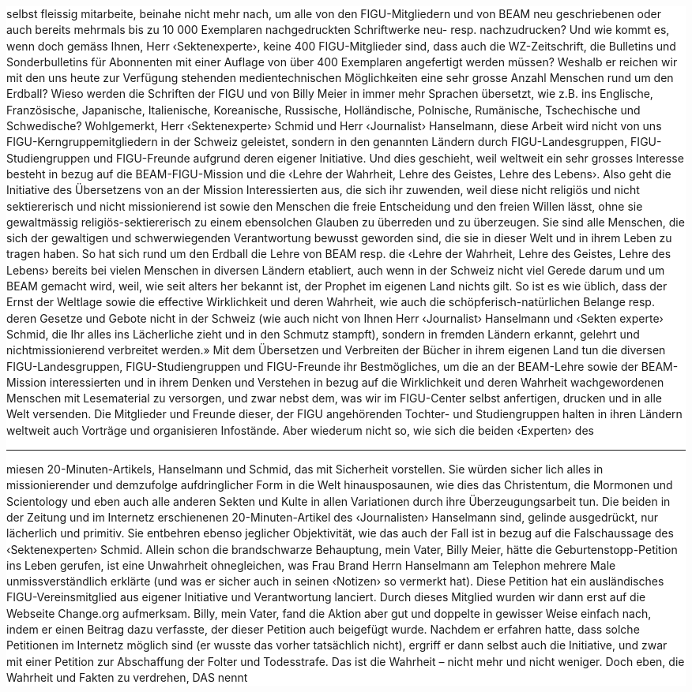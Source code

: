 selbst fleissig mitarbeite, beinahe nicht mehr nach, um alle von den FIGU-Mitgliedern und von BEAM
neu geschriebenen oder auch bereits mehrmals bis zu 10 000 Exemplaren nachgedruckten Schriftwerke neu- resp. nachzudrucken? Und wie kommt es, wenn doch gemäss Ihnen, Herr ‹Sektenexperte›,
keine 400 FIGU-Mitglieder sind, dass auch die WZ-Zeitschrift, die Bulletins und Sonderbulletins für
Abonnenten mit einer Auflage von über 400 Exemplaren angefertigt werden müssen? Weshalb er reichen wir mit den uns heute zur Verfügung stehenden medientechnischen Möglichkeiten eine sehr
grosse Anzahl Menschen rund um den Erdball? Wieso werden die Schriften der FIGU und von Billy
Meier in immer mehr Sprachen übersetzt, wie z.B. ins Englische, Französische, Japanische, Italienische,
Koreanische, Russische, Holländische, Polnische, Rumänische, Tschechische und Schwedische? Wohlgemerkt, Herr ‹Sektenexperte› Schmid und Herr ‹Journalist› Hanselmann, diese Arbeit wird nicht von
uns FIGU-Kerngruppemitgliedern in der Schweiz geleistet, sondern in den genannten Ländern durch
FIGU-Landesgruppen, FIGU-Studiengruppen und FIGU-Freunde aufgrund deren eigener Initiative. Und
dies geschieht, weil weltweit ein sehr grosses Interesse besteht in bezug auf die BEAM-FIGU-Mission
und die ‹Lehre der Wahrheit, Lehre des Geistes, Lehre des Lebens›. Also geht die Initiative des Übersetzens von an der Mission Interessierten aus, die sich ihr zuwenden, weil diese nicht religiös und nicht
sektiererisch und nicht missionierend ist sowie den Menschen die freie Entscheidung und den freien
Willen lässt, ohne sie gewaltmässig religiös-sektiererisch zu einem ebensolchen Glauben zu überreden
und zu überzeugen. Sie sind alle Menschen, die sich der gewaltigen und schwerwiegenden Verantwortung bewusst geworden sind, die sie in dieser Welt und in ihrem Leben zu tragen haben. So hat
sich rund um den Erdball die Lehre von BEAM resp. die ‹Lehre der Wahrheit, Lehre des Geistes, Lehre
des Lebens› bereits bei vielen Menschen in diversen Ländern etabliert, auch wenn in der Schweiz nicht
viel Gerede darum und um BEAM gemacht wird, weil, wie seit alters her bekannt ist, der Prophet im
eigenen Land nichts gilt. So ist es wie üblich, dass der Ernst der Weltlage sowie die effective Wirklichkeit und deren Wahrheit, wie auch die schöpferisch-natürlichen Belange resp. deren Gesetze und
Gebote nicht in der Schweiz (wie auch nicht von Ihnen Herr ‹Journalist› Hanselmann und ‹Sekten experte› Schmid, die Ihr alles ins Lächerliche zieht und in den Schmutz stampft), sondern in fremden
Ländern erkannt, gelehrt und nichtmissionierend verbreitet werden.»
Mit dem Übersetzen und Verbreiten der Bücher in ihrem eigenen Land tun die diversen FIGU-Landesgruppen, FIGU-Studiengruppen und FIGU-Freunde ihr Bestmögliches, um die an der BEAM-Lehre sowie
der BEAM-Mission interessierten und in ihrem Denken und Verstehen in bezug auf die Wirklichkeit und
deren Wahrheit wachgewordenen Menschen mit Lesematerial zu versorgen, und zwar nebst dem, was
wir im FIGU-Center selbst anfertigen, drucken und in alle Welt versenden. Die Mitglieder und Freunde
dieser, der FIGU angehörenden Tochter- und Studiengruppen halten in ihren Ländern weltweit auch
Vorträge und organisieren Infostände. Aber wiederum nicht so, wie sich die beiden ‹Experten› des


-----

miesen 20-Minuten-Artikels, Hanselmann und Schmid, das mit Sicherheit vorstellen. Sie würden sicher lich alles in missionierender und demzufolge aufdringlicher Form in die Welt hinausposaunen, wie dies
das Christentum, die Mormonen und Scientology und eben auch alle anderen Sekten und Kulte in allen
Variationen durch ihre Überzeugungsarbeit tun.
Die beiden in der Zeitung und im Internetz erschienenen 20-Minuten-Artikel des ‹Journalisten› Hanselmann sind, gelinde ausgedrückt, nur lächerlich und primitiv. Sie entbehren ebenso jeglicher Objektivität,
wie das auch der Fall ist in bezug auf die Falschaussage des ‹Sektenexperten› Schmid. Allein schon
die brandschwarze Behauptung, mein Vater, Billy Meier, hätte die Geburtenstopp-Petition ins Leben
gerufen, ist eine Unwahrheit ohnegleichen, was Frau Brand Herrn Hanselmann am Telephon mehrere
Male unmissverständlich erklärte (und was er sicher auch in seinen ‹Notizen› so vermerkt hat). Diese
Petition hat ein ausländisches FIGU-Vereinsmitglied aus eigener Initiative und Verantwortung lanciert.
Durch dieses Mitglied wurden wir dann erst auf die Webseite Change.org aufmerksam. Billy, mein
Vater, fand die Aktion aber gut und doppelte in gewisser Weise einfach nach, indem er einen Beitrag
dazu verfasste, der dieser Petition auch beigefügt wurde. Nachdem er erfahren hatte, dass solche
Petitionen im Internetz möglich sind (er wusste das vorher tatsächlich nicht), ergriff er dann selbst auch
die Initiative, und zwar mit einer Petition zur Abschaffung der Folter und Todesstrafe. Das ist die Wahrheit – nicht mehr und nicht weniger. Doch eben, die Wahrheit und Fakten zu verdrehen, DAS nennt